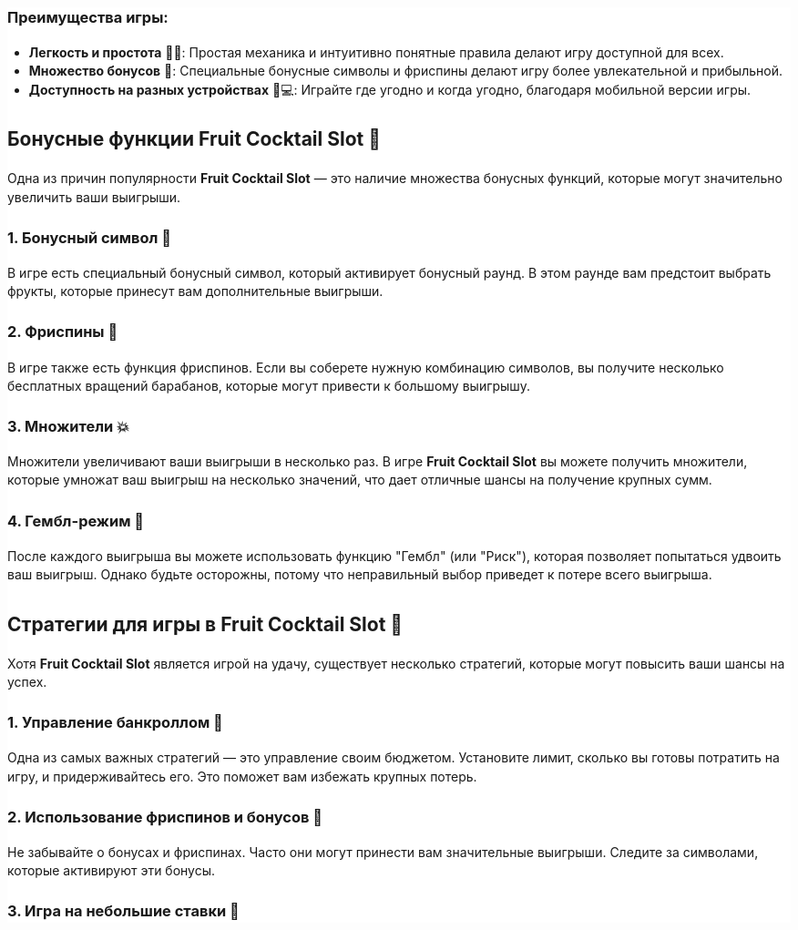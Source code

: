 ### Преимущества игры:
- **Легкость и простота** 🧑‍🎓: Простая механика и интуитивно понятные правила делают игру доступной для всех.
- **Множество бонусов** 🎉: Специальные бонусные символы и фриспины делают игру более увлекательной и прибыльной.
- **Доступность на разных устройствах** 📱💻: Играйте где угодно и когда угодно, благодаря мобильной версии игры.

## Бонусные функции **Fruit Cocktail Slot** 🎁

Одна из причин популярности **Fruit Cocktail Slot** — это наличие множества бонусных функций, которые могут значительно увеличить ваши выигрыши.

### 1. **Бонусный символ** 🎯

В игре есть специальный бонусный символ, который активирует бонусный раунд. В этом раунде вам предстоит выбрать фрукты, которые принесут вам дополнительные выигрыши.

### 2. **Фриспины** 🎰

В игре также есть функция фриспинов. Если вы соберете нужную комбинацию символов, вы получите несколько бесплатных вращений барабанов, которые могут привести к большому выигрышу.

### 3. **Множители** 💥

Множители увеличивают ваши выигрыши в несколько раз. В игре **Fruit Cocktail Slot** вы можете получить множители, которые умножат ваш выигрыш на несколько значений, что дает отличные шансы на получение крупных сумм.

### 4. **Гембл-режим** 🎲

После каждого выигрыша вы можете использовать функцию "Гембл" (или "Риск"), которая позволяет попытаться удвоить ваш выигрыш. Однако будьте осторожны, потому что неправильный выбор приведет к потере всего выигрыша.

## Стратегии для игры в **Fruit Cocktail Slot** 🎯

Хотя **Fruit Cocktail Slot** является игрой на удачу, существует несколько стратегий, которые могут повысить ваши шансы на успех.

### 1. **Управление банкроллом** 💸

Одна из самых важных стратегий — это управление своим бюджетом. Установите лимит, сколько вы готовы потратить на игру, и придерживайтесь его. Это поможет вам избежать крупных потерь.

### 2. **Использование фриспинов и бонусов** 🎁

Не забывайте о бонусах и фриспинах. Часто они могут принести вам значительные выигрыши. Следите за символами, которые активируют эти бонусы.

### 3. **Игра на небольшие ставки** 🏅
